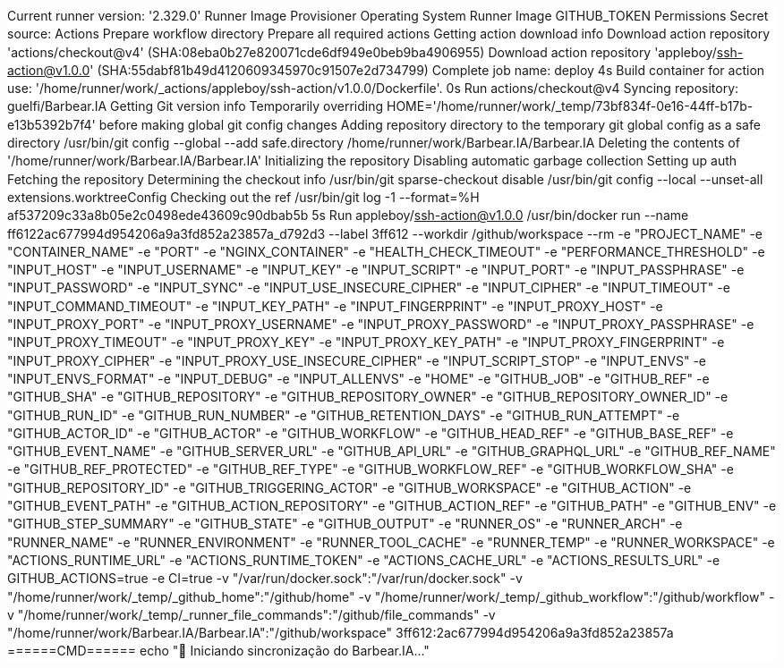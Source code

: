 Current runner version: '2.329.0'
Runner Image Provisioner
Operating System
Runner Image
GITHUB_TOKEN Permissions
Secret source: Actions
Prepare workflow directory
Prepare all required actions
Getting action download info
Download action repository 'actions/checkout@v4' (SHA:08eba0b27e820071cde6df949e0beb9ba4906955)
Download action repository 'appleboy/ssh-action@v1.0.0' (SHA:55dabf81b49d4120609345970c91507e2d734799)
Complete job name: deploy
4s
Build container for action use: '/home/runner/work/_actions/appleboy/ssh-action/v1.0.0/Dockerfile'.
0s
Run actions/checkout@v4
Syncing repository: guelfi/Barbear.IA
Getting Git version info
Temporarily overriding HOME='/home/runner/work/_temp/73bf834f-0e16-44ff-b17b-e13b5392b7f4' before making global git config changes
Adding repository directory to the temporary git global config as a safe directory
/usr/bin/git config --global --add safe.directory /home/runner/work/Barbear.IA/Barbear.IA
Deleting the contents of '/home/runner/work/Barbear.IA/Barbear.IA'
Initializing the repository
Disabling automatic garbage collection
Setting up auth
Fetching the repository
Determining the checkout info
/usr/bin/git sparse-checkout disable
/usr/bin/git config --local --unset-all extensions.worktreeConfig
Checking out the ref
/usr/bin/git log -1 --format=%H
af537209c33a8b05e2c0498ede43609c90dbab5b
5s
Run appleboy/ssh-action@v1.0.0
/usr/bin/docker run --name ff6122ac677994d954206a9a3fd852a23857a_d792d3 --label 3ff612 --workdir /github/workspace --rm -e "PROJECT_NAME" -e "CONTAINER_NAME" -e "PORT" -e "NGINX_CONTAINER" -e "HEALTH_CHECK_TIMEOUT" -e "PERFORMANCE_THRESHOLD" -e "INPUT_HOST" -e "INPUT_USERNAME" -e "INPUT_KEY" -e "INPUT_SCRIPT" -e "INPUT_PORT" -e "INPUT_PASSPHRASE" -e "INPUT_PASSWORD" -e "INPUT_SYNC" -e "INPUT_USE_INSECURE_CIPHER" -e "INPUT_CIPHER" -e "INPUT_TIMEOUT" -e "INPUT_COMMAND_TIMEOUT" -e "INPUT_KEY_PATH" -e "INPUT_FINGERPRINT" -e "INPUT_PROXY_HOST" -e "INPUT_PROXY_PORT" -e "INPUT_PROXY_USERNAME" -e "INPUT_PROXY_PASSWORD" -e "INPUT_PROXY_PASSPHRASE" -e "INPUT_PROXY_TIMEOUT" -e "INPUT_PROXY_KEY" -e "INPUT_PROXY_KEY_PATH" -e "INPUT_PROXY_FINGERPRINT" -e "INPUT_PROXY_CIPHER" -e "INPUT_PROXY_USE_INSECURE_CIPHER" -e "INPUT_SCRIPT_STOP" -e "INPUT_ENVS" -e "INPUT_ENVS_FORMAT" -e "INPUT_DEBUG" -e "INPUT_ALLENVS" -e "HOME" -e "GITHUB_JOB" -e "GITHUB_REF" -e "GITHUB_SHA" -e "GITHUB_REPOSITORY" -e "GITHUB_REPOSITORY_OWNER" -e "GITHUB_REPOSITORY_OWNER_ID" -e "GITHUB_RUN_ID" -e "GITHUB_RUN_NUMBER" -e "GITHUB_RETENTION_DAYS" -e "GITHUB_RUN_ATTEMPT" -e "GITHUB_ACTOR_ID" -e "GITHUB_ACTOR" -e "GITHUB_WORKFLOW" -e "GITHUB_HEAD_REF" -e "GITHUB_BASE_REF" -e "GITHUB_EVENT_NAME" -e "GITHUB_SERVER_URL" -e "GITHUB_API_URL" -e "GITHUB_GRAPHQL_URL" -e "GITHUB_REF_NAME" -e "GITHUB_REF_PROTECTED" -e "GITHUB_REF_TYPE" -e "GITHUB_WORKFLOW_REF" -e "GITHUB_WORKFLOW_SHA" -e "GITHUB_REPOSITORY_ID" -e "GITHUB_TRIGGERING_ACTOR" -e "GITHUB_WORKSPACE" -e "GITHUB_ACTION" -e "GITHUB_EVENT_PATH" -e "GITHUB_ACTION_REPOSITORY" -e "GITHUB_ACTION_REF" -e "GITHUB_PATH" -e "GITHUB_ENV" -e "GITHUB_STEP_SUMMARY" -e "GITHUB_STATE" -e "GITHUB_OUTPUT" -e "RUNNER_OS" -e "RUNNER_ARCH" -e "RUNNER_NAME" -e "RUNNER_ENVIRONMENT" -e "RUNNER_TOOL_CACHE" -e "RUNNER_TEMP" -e "RUNNER_WORKSPACE" -e "ACTIONS_RUNTIME_URL" -e "ACTIONS_RUNTIME_TOKEN" -e "ACTIONS_CACHE_URL" -e "ACTIONS_RESULTS_URL" -e GITHUB_ACTIONS=true -e CI=true -v "/var/run/docker.sock":"/var/run/docker.sock" -v "/home/runner/work/_temp/_github_home":"/github/home" -v "/home/runner/work/_temp/_github_workflow":"/github/workflow" -v "/home/runner/work/_temp/_runner_file_commands":"/github/file_commands" -v "/home/runner/work/Barbear.IA/Barbear.IA":"/github/workspace" 3ff612:2ac677994d954206a9a3fd852a23857a
======CMD======
echo "🚀 Iniciando sincronização do Barbear.IA..."
